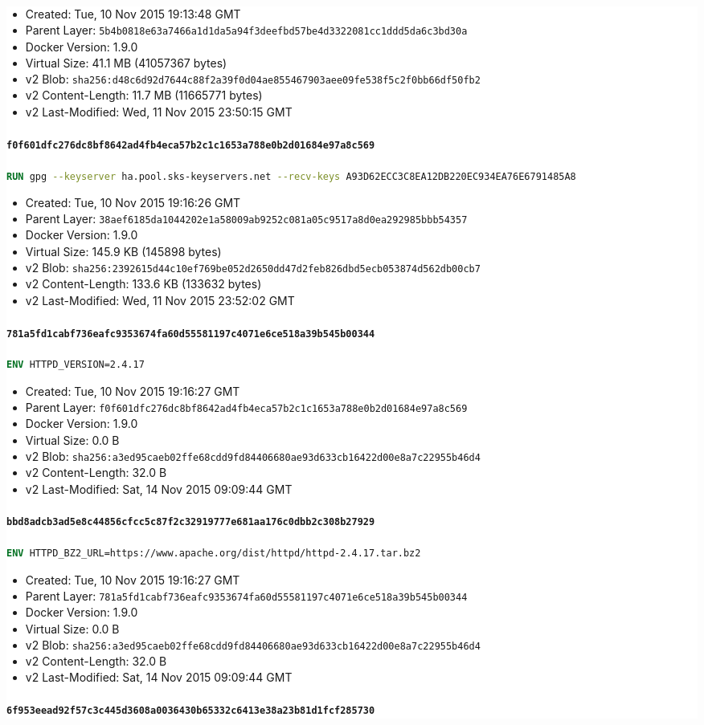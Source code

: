 -	Created: Tue, 10 Nov 2015 19:13:48 GMT
-	Parent Layer: `5b4b0818e63a7466a1d1da5a94f3deefbd57be4d3322081cc1ddd5da6c3bd30a`
-	Docker Version: 1.9.0
-	Virtual Size: 41.1 MB (41057367 bytes)
-	v2 Blob: `sha256:d48c6d92d7644c88f2a39f0d04ae855467903aee09fe538f5c2f0bb66df50fb2`
-	v2 Content-Length: 11.7 MB (11665771 bytes)
-	v2 Last-Modified: Wed, 11 Nov 2015 23:50:15 GMT

#### `f0f601dfc276dc8bf8642ad4fb4eca57b2c1c1653a788e0b2d01684e97a8c569`

```dockerfile
RUN gpg --keyserver ha.pool.sks-keyservers.net --recv-keys A93D62ECC3C8EA12DB220EC934EA76E6791485A8
```

-	Created: Tue, 10 Nov 2015 19:16:26 GMT
-	Parent Layer: `38aef6185da1044202e1a58009ab9252c081a05c9517a8d0ea292985bbb54357`
-	Docker Version: 1.9.0
-	Virtual Size: 145.9 KB (145898 bytes)
-	v2 Blob: `sha256:2392615d44c10ef769be052d2650dd47d2feb826dbd5ecb053874d562db00cb7`
-	v2 Content-Length: 133.6 KB (133632 bytes)
-	v2 Last-Modified: Wed, 11 Nov 2015 23:52:02 GMT

#### `781a5fd1cabf736eafc9353674fa60d55581197c4071e6ce518a39b545b00344`

```dockerfile
ENV HTTPD_VERSION=2.4.17
```

-	Created: Tue, 10 Nov 2015 19:16:27 GMT
-	Parent Layer: `f0f601dfc276dc8bf8642ad4fb4eca57b2c1c1653a788e0b2d01684e97a8c569`
-	Docker Version: 1.9.0
-	Virtual Size: 0.0 B
-	v2 Blob: `sha256:a3ed95caeb02ffe68cdd9fd84406680ae93d633cb16422d00e8a7c22955b46d4`
-	v2 Content-Length: 32.0 B
-	v2 Last-Modified: Sat, 14 Nov 2015 09:09:44 GMT

#### `bbd8adcb3ad5e8c44856cfcc5c87f2c32919777e681aa176c0dbb2c308b27929`

```dockerfile
ENV HTTPD_BZ2_URL=https://www.apache.org/dist/httpd/httpd-2.4.17.tar.bz2
```

-	Created: Tue, 10 Nov 2015 19:16:27 GMT
-	Parent Layer: `781a5fd1cabf736eafc9353674fa60d55581197c4071e6ce518a39b545b00344`
-	Docker Version: 1.9.0
-	Virtual Size: 0.0 B
-	v2 Blob: `sha256:a3ed95caeb02ffe68cdd9fd84406680ae93d633cb16422d00e8a7c22955b46d4`
-	v2 Content-Length: 32.0 B
-	v2 Last-Modified: Sat, 14 Nov 2015 09:09:44 GMT

#### `6f953eead92f57c3c445d3608a0036430b65332c6413e38a23b81d1fcf285730`
